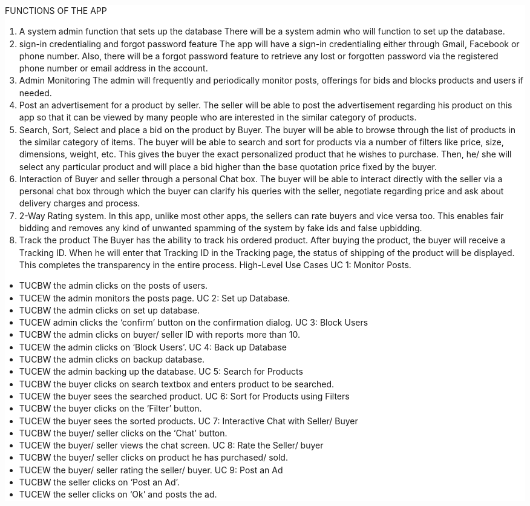 FUNCTIONS OF THE APP
1) A system admin function that sets up the database
There will be a system admin who will function to set up the database.
2) sign-in credentialing and forgot password feature
The app will have a sign-in credentialing either through Gmail, Facebook or phone number. Also,
there will be a forgot password feature to retrieve any lost or forgotten password via the registered
phone number or email address in the account.
3) Admin Monitoring
The admin will frequently and periodically monitor posts, offerings for bids and blocks products
and users if needed.
4) Post an advertisement for a product by seller.
The seller will be able to post the advertisement regarding his product on this app so that it can be
viewed by many people who are interested in the similar category of products.
5) Search, Sort, Select and place a bid on the product by Buyer.
The buyer will be able to browse through the list of products in the similar category of items. The
buyer will be able to search and sort for products via a number of filters like price, size, dimensions,
weight, etc. This gives the buyer the exact personalized product that he wishes to purchase. Then,
he/ she will select any particular product and will place a bid higher than the base quotation price
fixed by the buyer.
6) Interaction of Buyer and seller through a personal Chat box.
The buyer will be able to interact directly with the seller via a personal chat box through which the
buyer can clarify his queries with the seller, negotiate regarding price and ask about delivery
charges and process.
7) 2-Way Rating system.
In this app, unlike most other apps, the sellers can rate buyers and vice versa too. This enables fair
bidding and removes any kind of unwanted spamming of the system by fake ids and false upbidding.
8) Track the product
The Buyer has the ability to track his ordered product. After buying the product, the buyer will
receive a Tracking ID. When he will enter that Tracking ID in the Tracking page, the status of
shipping of the product will be displayed. This completes the transparency in the entire process.
High-Level Use Cases
UC 1: Monitor Posts.
- TUCBW the admin clicks on the posts of users.
- TUCEW the admin monitors the posts page.
UC 2: Set up Database.
- TUCBW the admin clicks on set up database.
- TUCEW admin clicks the ‘confirm’ button on the confirmation dialog.
UC 3: Block Users
- TUCBW the admin clicks on buyer/ seller ID with reports more than 10.
- TUCEW the admin clicks on ‘Block Users’.
UC 4: Back up Database
- TUCBW the admin clicks on backup database.
- TUCEW the admin backing up the database.
UC 5: Search for Products
- TUCBW the buyer clicks on search textbox and enters product to be searched.
- TUCEW the buyer sees the searched product.
UC 6: Sort for Products using Filters
- TUCBW the buyer clicks on the ‘Filter’ button.
- TUCEW the buyer sees the sorted products.
UC 7: Interactive Chat with Seller/ Buyer
- TUCBW the buyer/ seller clicks on the ‘Chat’ button.
- TUCEW the buyer/ seller views the chat screen.
UC 8: Rate the Seller/ buyer
- TUCBW the buyer/ seller clicks on product he has purchased/ sold.
- TUCEW the buyer/ seller rating the seller/ buyer.
UC 9: Post an Ad
- TUCBW the seller clicks on ‘Post an Ad’.
- TUCEW the seller clicks on ‘Ok’ and posts the ad.